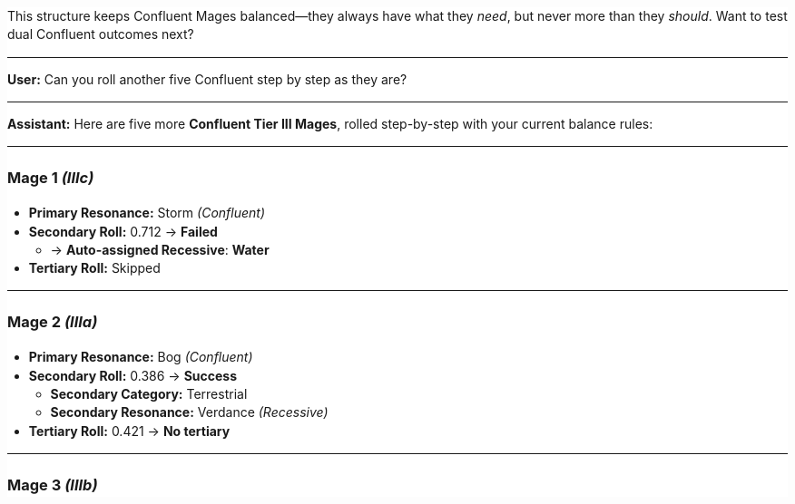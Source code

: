 
This structure keeps Confluent Mages balanced—they always have what they *need*, but never more than they *should*. Want to test dual Confluent outcomes next?

---

**User:**
Can you roll another five Confluent step by step as they are?

---

**Assistant:**
Here are five more **Confluent Tier III Mages**, rolled step-by-step with your current balance rules:

---

### **Mage 1** *(IIIc)*
- **Primary Resonance:** Storm *(Confluent)*
- **Secondary Roll:** 0.712 → **Failed**
  - → **Auto-assigned Recessive**: **Water**
- **Tertiary Roll:** Skipped

---

### **Mage 2** *(IIIa)*
- **Primary Resonance:** Bog *(Confluent)*
- **Secondary Roll:** 0.386 → **Success**
  - **Secondary Category:** Terrestrial  
  - **Secondary Resonance:** Verdance *(Recessive)*
- **Tertiary Roll:** 0.421 → **No tertiary**

---

### **Mage 3** *(IIIb)*
